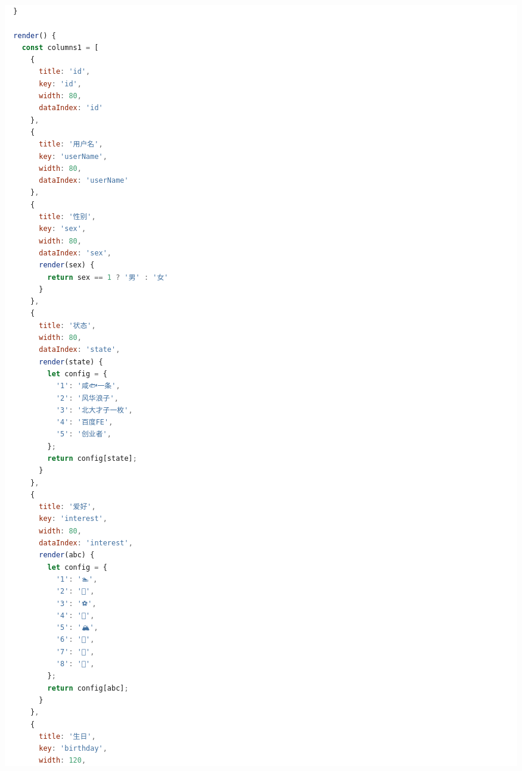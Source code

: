 ```js
  }

  render() {
    const columns1 = [
      {
        title: 'id',
        key: 'id',
        width: 80,
        dataIndex: 'id'
      },
      {
        title: '用户名',
        key: 'userName',
        width: 80,
        dataIndex: 'userName'
      },
      {
        title: '性别',
        key: 'sex',
        width: 80,
        dataIndex: 'sex',
        render(sex) {
          return sex == 1 ? '男' : '女'
        }
      },
      {
        title: '状态',
        width: 80,
        dataIndex: 'state',
        render(state) {
          let config = {
            '1': '咸🐟一条',
            '2': '风华浪子',
            '3': '北大才子一枚',
            '4': '百度FE',
            '5': '创业者',
          };
          return config[state];
        }
      },
      {
        title: '爱好',
        key: 'interest',
        width: 80,
        dataIndex: 'interest',
        render(abc) {
          let config = {
            '1': '🏊‍',
            '2': '🏀',
            '3': '⚽',
            '4': '🏃',
            '5': '🏔',
            '6': '🚴',
            '7': '🎱',
            '8': '🎤',
          };
          return config[abc];
        }
      },
      {
        title: '生日',
        key: 'birthday',
        width: 120,
```